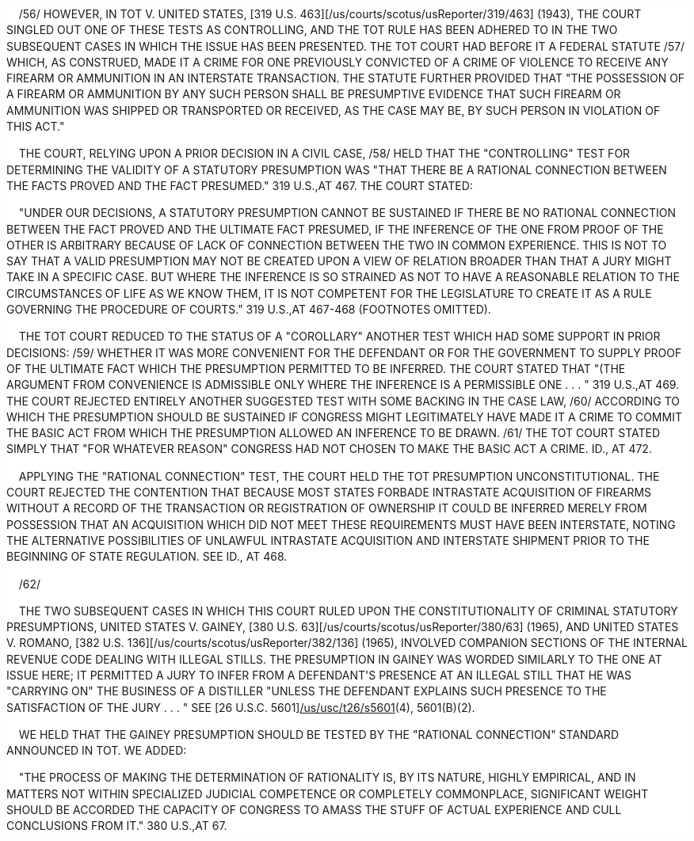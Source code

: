    /56/  HOWEVER, IN TOT V. UNITED STATES, [319 U.S. 463][/us/courts/scotus/usReporter/319/463] (1943), THE COURT SINGLED OUT ONE OF THESE TESTS AS CONTROLLING, AND THE TOT RULE HAS BEEN ADHERED TO IN THE TWO SUBSEQUENT CASES IN WHICH THE ISSUE HAS BEEN PRESENTED.  THE TOT COURT HAD BEFORE IT A FEDERAL STATUTE /57/  WHICH, AS CONSTRUED, MADE IT A CRIME FOR ONE PREVIOUSLY CONVICTED OF A CRIME OF VIOLENCE TO RECEIVE ANY FIREARM OR AMMUNITION IN AN INTERSTATE TRANSACTION.  THE STATUTE FURTHER PROVIDED THAT "THE POSSESSION OF A FIREARM OR AMMUNITION BY ANY SUCH PERSON SHALL BE PRESUMPTIVE EVIDENCE THAT SUCH FIREARM OR AMMUNITION WAS SHIPPED OR TRANSPORTED OR RECEIVED, AS THE CASE MAY BE, BY SUCH PERSON IN VIOLATION OF THIS ACT."

    THE COURT, RELYING UPON A PRIOR DECISION IN A CIVIL CASE, /58/  HELD THAT THE "CONTROLLING" TEST FOR DETERMINING THE VALIDITY OF A STATUTORY PRESUMPTION WAS "THAT THERE BE A RATIONAL CONNECTION BETWEEN THE FACTS PROVED AND THE FACT PRESUMED."  319 U.S.,AT 467.  THE COURT STATED:

    "UNDER OUR DECISIONS, A STATUTORY PRESUMPTION CANNOT BE SUSTAINED IF THERE BE NO RATIONAL CONNECTION BETWEEN THE FACT PROVED AND THE ULTIMATE FACT PRESUMED, IF THE INFERENCE OF THE ONE FROM PROOF OF THE OTHER IS ARBITRARY BECAUSE OF LACK OF CONNECTION BETWEEN THE TWO IN COMMON EXPERIENCE.  THIS IS NOT TO SAY THAT A VALID PRESUMPTION MAY NOT BE CREATED UPON A VIEW OF RELATION BROADER THAN THAT A JURY MIGHT TAKE IN A SPECIFIC CASE.  BUT WHERE THE INFERENCE IS SO STRAINED AS NOT TO HAVE A REASONABLE RELATION TO THE CIRCUMSTANCES OF LIFE AS WE KNOW THEM, IT IS NOT COMPETENT FOR THE LEGISLATURE TO CREATE IT AS A RULE GOVERNING THE PROCEDURE OF COURTS."  319 U.S.,AT 467-468 (FOOTNOTES OMITTED).

    THE TOT COURT REDUCED TO THE STATUS OF A "COROLLARY" ANOTHER TEST WHICH HAD SOME SUPPORT IN PRIOR DECISIONS:  /59/  WHETHER IT WAS MORE CONVENIENT FOR THE DEFENDANT OR FOR THE GOVERNMENT TO SUPPLY PROOF OF THE ULTIMATE FACT WHICH THE PRESUMPTION PERMITTED TO BE INFERRED.  THE COURT STATED THAT "(THE ARGUMENT FROM CONVENIENCE IS ADMISSIBLE ONLY WHERE THE INFERENCE IS A PERMISSIBLE ONE . . . " 319 U.S.,AT 469.  THE COURT REJECTED ENTIRELY ANOTHER SUGGESTED TEST WITH SOME BACKING IN THE CASE LAW, /60/  ACCORDING TO WHICH THE PRESUMPTION SHOULD BE SUSTAINED IF CONGRESS MIGHT LEGITIMATELY HAVE MADE IT A CRIME TO COMMIT THE BASIC ACT FROM WHICH THE PRESUMPTION ALLOWED AN INFERENCE TO BE DRAWN.  /61/ THE TOT COURT STATED SIMPLY THAT "FOR WHATEVER REASON" CONGRESS HAD NOT CHOSEN TO MAKE THE BASIC ACT A CRIME.  ID., AT 472.

    APPLYING THE "RATIONAL CONNECTION" TEST, THE COURT HELD THE TOT PRESUMPTION UNCONSTITUTIONAL.  THE COURT REJECTED THE CONTENTION THAT BECAUSE MOST STATES FORBADE INTRASTATE ACQUISITION OF FIREARMS WITHOUT A RECORD OF THE TRANSACTION OR REGISTRATION OF OWNERSHIP IT COULD BE INFERRED MERELY FROM POSSESSION THAT AN ACQUISITION WHICH DID NOT MEET THESE REQUIREMENTS MUST HAVE BEEN INTERSTATE, NOTING THE ALTERNATIVE POSSIBILITIES OF UNLAWFUL INTRASTATE ACQUISITION AND INTERSTATE SHIPMENT PRIOR TO THE BEGINNING OF STATE REGULATION.  SEE ID., AT 468.

    /62/

    THE TWO SUBSEQUENT CASES IN WHICH THIS COURT RULED UPON THE CONSTITUTIONALITY OF CRIMINAL STATUTORY PRESUMPTIONS, UNITED STATES V. GAINEY, [380 U.S. 63][/us/courts/scotus/usReporter/380/63] (1965), AND UNITED STATES V. ROMANO, [382 U.S. 136][/us/courts/scotus/usReporter/382/136] (1965), INVOLVED COMPANION SECTIONS OF THE INTERNAL REVENUE CODE DEALING WITH ILLEGAL STILLS.  THE PRESUMPTION IN GAINEY WAS WORDED SIMILARLY TO THE ONE AT ISSUE HERE; IT PERMITTED A JURY TO INFER FROM A DEFENDANT'S PRESENCE AT AN ILLEGAL STILL THAT HE WAS "CARRYING ON" THE BUSINESS OF A DISTILLER "UNLESS THE DEFENDANT EXPLAINS SUCH PRESENCE TO THE SATISFACTION OF THE JURY . . . " SEE [26 U.S.C. 5601][/us/usc/t26/s5601](A)(4), 5601(B)(2).

    WE HELD THAT THE GAINEY PRESUMPTION SHOULD BE TESTED BY THE "RATIONAL CONNECTION" STANDARD ANNOUNCED IN TOT.  WE ADDED:

    "THE PROCESS OF MAKING THE DETERMINATION OF RATIONALITY IS, BY ITS NATURE, HIGHLY EMPIRICAL, AND IN MATTERS NOT WITHIN SPECIALIZED JUDICIAL COMPETENCE OR COMPLETELY COMMONPLACE, SIGNIFICANT WEIGHT SHOULD BE ACCORDED THE CAPACITY OF CONGRESS TO AMASS THE STUFF OF ACTUAL EXPERIENCE AND CULL CONCLUSIONS FROM IT."  380 U.S.,AT 67.
